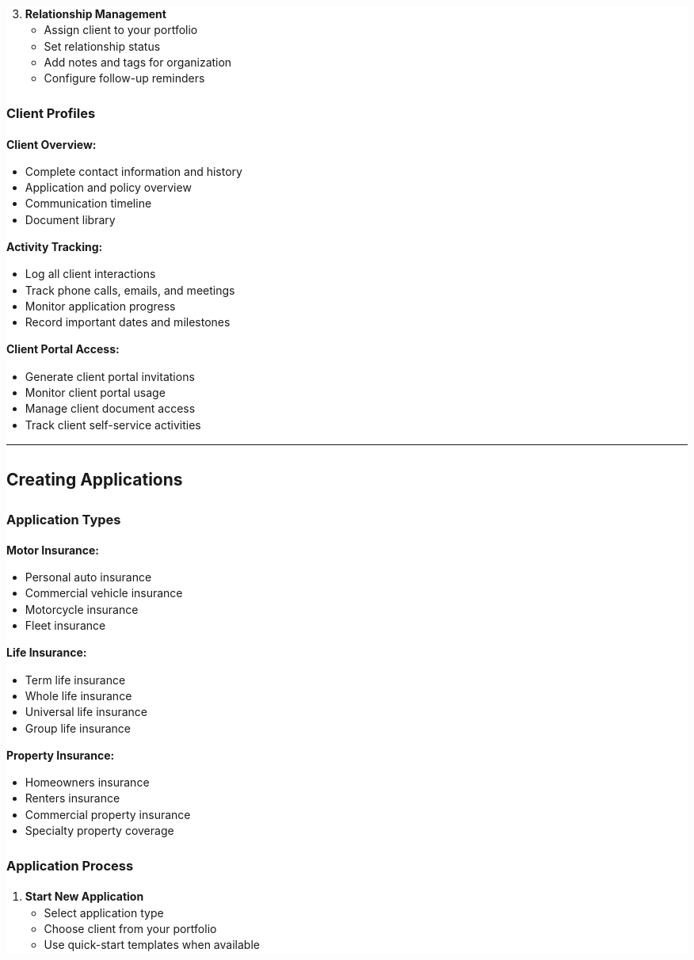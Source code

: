 3. **Relationship Management**
   - Assign client to your portfolio
   - Set relationship status
   - Add notes and tags for organization
   - Configure follow-up reminders

### Client Profiles

**Client Overview:**
- Complete contact information and history
- Application and policy overview
- Communication timeline
- Document library

**Activity Tracking:**
- Log all client interactions
- Track phone calls, emails, and meetings
- Monitor application progress
- Record important dates and milestones

**Client Portal Access:**
- Generate client portal invitations
- Monitor client portal usage
- Manage client document access
- Track client self-service activities

---

## Creating Applications

### Application Types

**Motor Insurance:**
- Personal auto insurance
- Commercial vehicle insurance
- Motorcycle insurance
- Fleet insurance

**Life Insurance:**
- Term life insurance
- Whole life insurance
- Universal life insurance
- Group life insurance

**Property Insurance:**
- Homeowners insurance
- Renters insurance
- Commercial property insurance
- Specialty property coverage

### Application Process

1. **Start New Application**
   - Select application type
   - Choose client from your portfolio
   - Use quick-start templates when available
